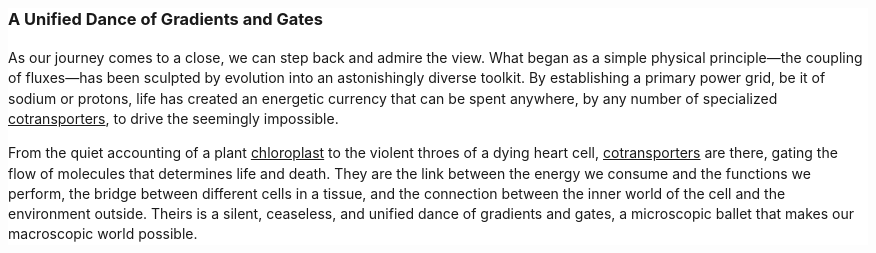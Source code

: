 ### A Unified Dance of Gradients and Gates

As our journey comes to a close, we can step back and admire the view. What began as a simple physical principle—the coupling of fluxes—has been sculpted by evolution into an astonishingly diverse toolkit. By establishing a primary power grid, be it of sodium or protons, life has created an energetic currency that can be spent anywhere, by any number of specialized [cotransporters](@article_id:173917), to drive the seemingly impossible.

From the quiet accounting of a plant [chloroplast](@article_id:139135) to the violent throes of a dying heart cell, [cotransporters](@article_id:173917) are there, gating the flow of molecules that determines life and death. They are the link between the energy we consume and the functions we perform, the bridge between different cells in a tissue, and the connection between the inner world of the cell and the environment outside. Theirs is a silent, ceaseless, and unified dance of gradients and gates, a microscopic ballet that makes our macroscopic world possible.